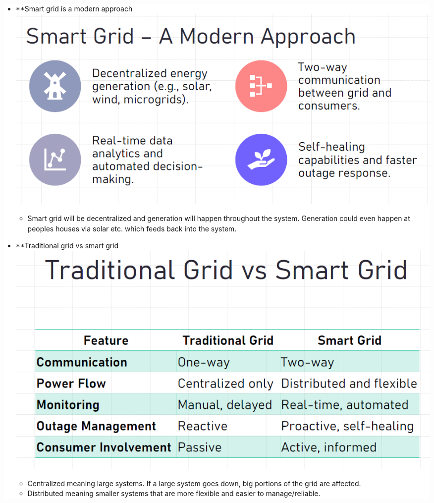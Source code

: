 - **Smart grid is a modern approach![](../Images/20250507070736.png)
	- Smart grid will be decentralized and generation will happen throughout the system. Generation could even happen at peoples houses via solar etc. which feeds back into the system.

- **Traditional grid vs smart grid![](../Images/20250507070800.png)
	- Centralized meaning large systems. If a large system goes down, big portions of the grid are affected.
	- Distributed meaning smaller systems that are more flexible and easier to manage/reliable.

